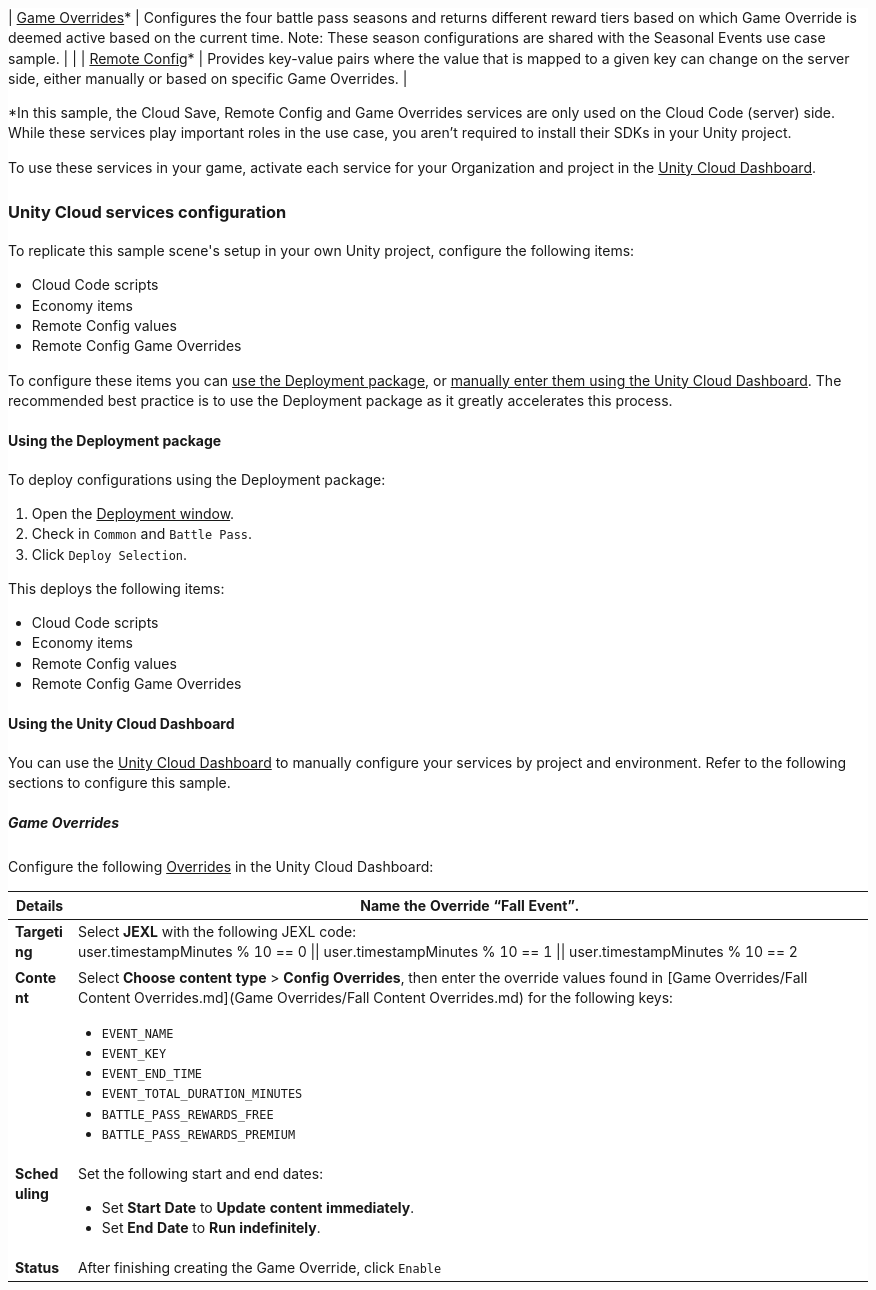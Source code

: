 | [Game Overrides](https://docs.unity3d.com/Packages/com.unity.remote-config@3.2/manual/GameOverridesAndSettings.html)\* | Configures the four battle pass seasons and returns different reward tiers based on which Game Override is deemed active based on the current time. Note: These season configurations are shared with the Seasonal Events use case sample.                                                                                                                                                                                                                           |                                                                                                                                                                                                                                                                                                                                                                                                                                                                   |
| [Remote Config](https://docs.unity3d.com/Packages/com.unity.remote-config@latest)\*                                    | Provides key-value pairs where the value that is mapped to a given key can change on the server side, either manually or based on specific Game Overrides.                                                                                                                                                                                                                                                                                                           |

 \*In this sample, the Cloud Save, Remote Config and Game Overrides services are only used on the Cloud Code (server) side. While these services play important roles in the use case, you aren’t required to install their SDKs in your Unity project.

To use these services in your game, activate each service for your Organization and project in the [Unity Cloud Dashboard](https://dashboard.unity3d.com/).

### Unity Cloud services configuration

To replicate this sample scene's setup in your own Unity project, configure the following items:

- Cloud Code scripts
- Economy items
- Remote Config values
- Remote Config Game Overrides

To configure these items you can [use the Deployment package](#using-the-deployment-package), or [manually enter them using the Unity Cloud Dashboard](#using-the-unity-cloud-dashboard).
The recommended best practice is to use the Deployment package as it greatly accelerates this process.

#### Using the Deployment package

To deploy configurations using the Deployment package:

1. Open the [Deployment window](https://docs.unity3d.com/Packages/com.unity.services.deployment@1.2/manual/deployment_window.html).
1. Check in `Common` and `Battle Pass`.
1. Click `Deploy Selection`.

This deploys the following items:

- Cloud Code scripts
- Economy items
- Remote Config values
- Remote Config Game Overrides

#### Using the Unity Cloud Dashboard

You can use the [Unity Cloud Dashboard](dashboard.unity3d.com) to manually configure your services by project and environment.
Refer to the following sections to configure this sample.

##### Game Overrides

Configure the following [Overrides](https://docs.unity.com/gameoverrides/CreateAnOverride.html) in the Unity Cloud  Dashboard:

| **Details**    | Name the Override “Fall Event”.                                                                                                                                                                                                                                                                                                                                                                        |
|----------------|--------------------------------------------------------------------------------------------------------------------------------------------------------------------------------------------------------------------------------------------------------------------------------------------------------------------------------------------------------------------------------------------------------|
| **Targeting**  | Select **JEXL** with the following JEXL code:<br/>user.timestampMinutes % 10 == 0 &vert;&vert; user.timestampMinutes % 10 == 1 &vert;&vert; user.timestampMinutes % 10 == 2                                                                                                                                                                                                                            |
| **Content**    | Select **Choose content type** > **Config Overrides**, then enter the override values found in [Game Overrides/Fall Content Overrides.md](Game Overrides/Fall Content Overrides.md) for the following keys:<br/><ul><li>`EVENT_NAME`</li><li>`EVENT_KEY`</li><li>`EVENT_END_TIME`</li><li>`EVENT_TOTAL_DURATION_MINUTES`</li><li>`BATTLE_PASS_REWARDS_FREE`</li><li>`BATTLE_PASS_REWARDS_PREMIUM`</li> |
| **Scheduling** | Set the following start and end dates:<ul><li>Set **Start Date** to **Update content immediately**.</li><li>Set **End Date** to **Run indefinitely**.</li></ul>                                                                                                                                                                                                                                        |
| **Status**     | After finishing creating the Game Override, click `Enable`                                                                                                                                                                                                                                                                                                                                             |
